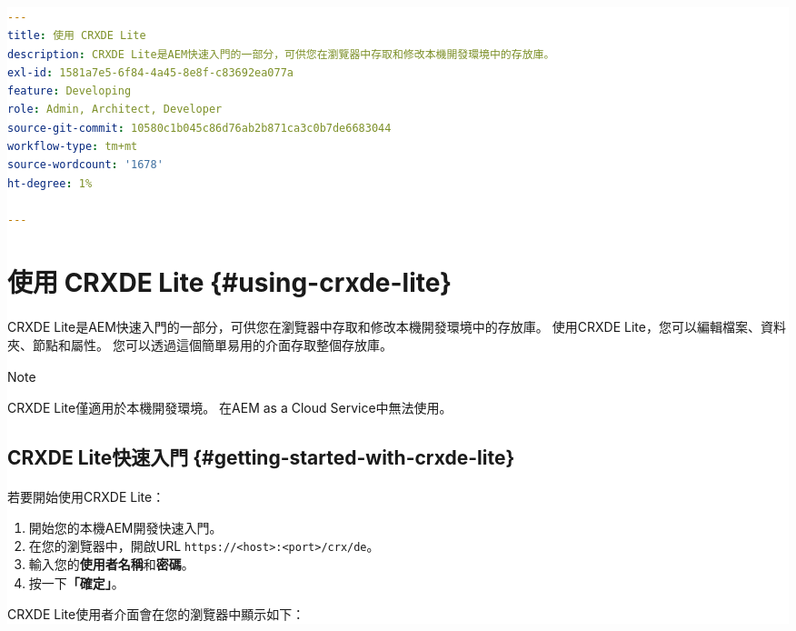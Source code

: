```yaml
---
title: 使用 CRXDE Lite
description: CRXDE Lite是AEM快速入門的一部分，可供您在瀏覽器中存取和修改本機開發環境中的存放庫。
exl-id: 1581a7e5-6f84-4a45-8e8f-c83692ea077a
feature: Developing
role: Admin, Architect, Developer
source-git-commit: 10580c1b045c86d76ab2b871ca3c0b7de6683044
workflow-type: tm+mt
source-wordcount: '1678'
ht-degree: 1%

---
```


# 使用 CRXDE Lite {#using-crxde-lite}

CRXDE Lite是AEM快速入門的一部分，可供您在瀏覽器中存取和修改本機開發環境中的存放庫。 使用CRXDE Lite，您可以編輯檔案、資料夾、節點和屬性。 您可以透過這個簡單易用的介面存取整個存放庫。

>[!NOTE]
>
>CRXDE Lite僅適用於本機開發環境。 在AEM as a Cloud Service中無法使用。

## CRXDE Lite快速入門 {#getting-started-with-crxde-lite}

若要開始使用CRXDE Lite：

1. 開始您的本機AEM開發快速入門。
1. 在您的瀏覽器中，開啟URL `https://<host>:<port>/crx/de`。
1. 輸入您的&#x200B;**使用者名稱**&#x200B;和&#x200B;**密碼**。
1. 按一下&#x200B;**「確定」**。

CRXDE Lite使用者介面會在您的瀏覽器中顯示如下：
